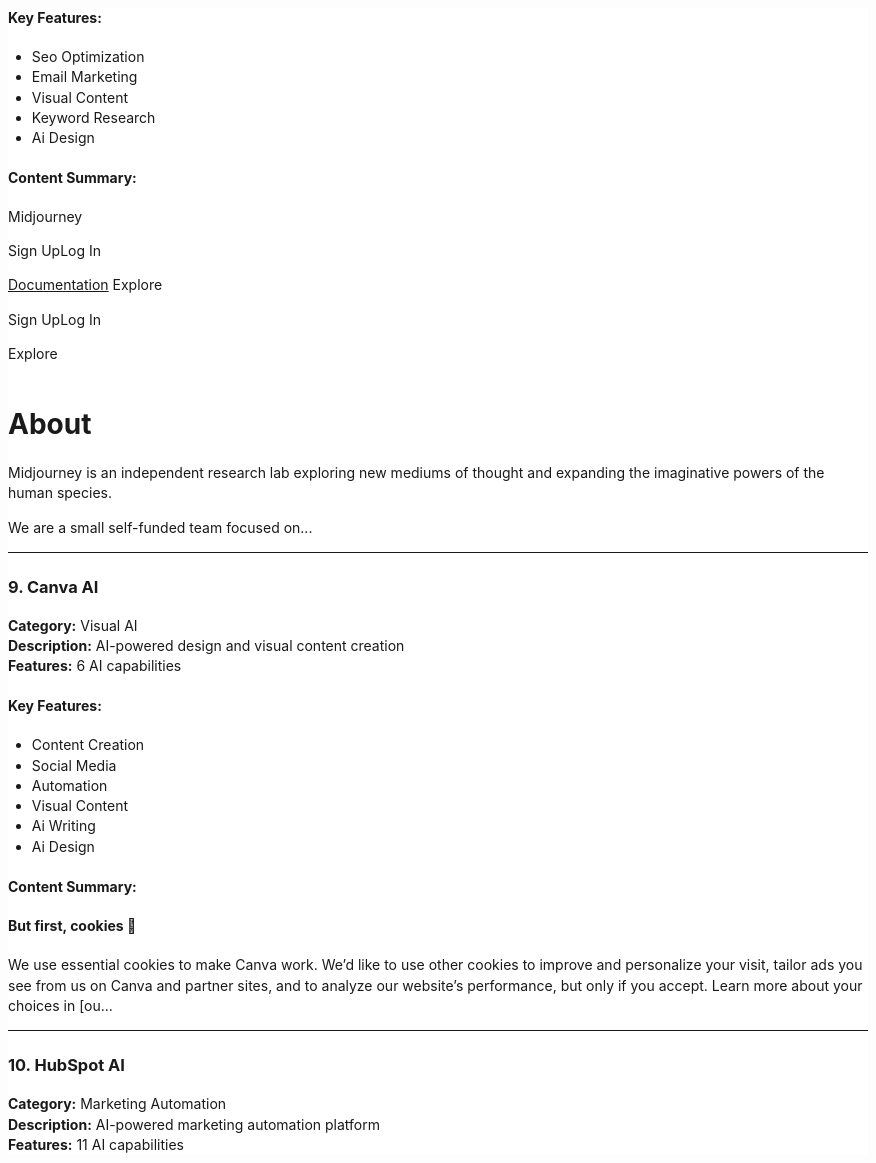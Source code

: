 #### Key Features:
- Seo Optimization
- Email Marketing
- Visual Content
- Keyword Research
- Ai Design

#### Content Summary:
Midjourney

Sign UpLog In

[Documentation](https://docs.midjourney.com/hc/en-us) Explore

Sign UpLog In

Explore

# About

Midjourney is an independent research lab exploring new mediums of thought and expanding the imaginative powers of the human species.

We are a small self-funded team focused on...

---
### 9. Canva AI
**Category:** Visual AI  
**Description:** AI-powered design and visual content creation  
**Features:** 6 AI capabilities

#### Key Features:
- Content Creation
- Social Media
- Automation
- Visual Content
- Ai Writing
- Ai Design

#### Content Summary:
#### But first, cookies 🍪

We use essential cookies to make Canva work. We’d like to use other cookies to improve and personalize your visit, tailor ads you see from us on Canva and partner sites, and to analyze our website’s performance, but only if you accept. Learn more about your choices in [ou...

---
### 10. HubSpot AI
**Category:** Marketing Automation  
**Description:** AI-powered marketing automation platform  
**Features:** 11 AI capabilities
